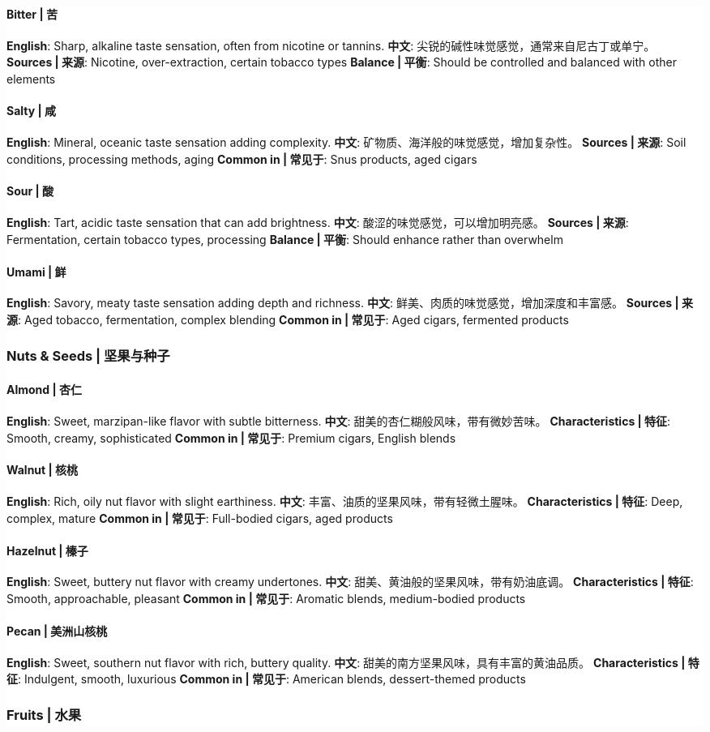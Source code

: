 #### Bitter | 苦
**English**: Sharp, alkaline taste sensation, often from nicotine or tannins.
**中文**: 尖锐的碱性味觉感觉，通常来自尼古丁或单宁。
**Sources | 来源**: Nicotine, over-extraction, certain tobacco types
**Balance | 平衡**: Should be controlled and balanced with other elements

#### Salty | 咸
**English**: Mineral, oceanic taste sensation adding complexity.
**中文**: 矿物质、海洋般的味觉感觉，增加复杂性。
**Sources | 来源**: Soil conditions, processing methods, aging
**Common in | 常见于**: Snus products, aged cigars

#### Sour | 酸
**English**: Tart, acidic taste sensation that can add brightness.
**中文**: 酸涩的味觉感觉，可以增加明亮感。
**Sources | 来源**: Fermentation, certain tobacco types, processing
**Balance | 平衡**: Should enhance rather than overwhelm

#### Umami | 鲜
**English**: Savory, meaty taste sensation adding depth and richness.
**中文**: 鲜美、肉质的味觉感觉，增加深度和丰富感。
**Sources | 来源**: Aged tobacco, fermentation, complex blending
**Common in | 常见于**: Aged cigars, fermented products

### Nuts & Seeds | 坚果与种子

#### Almond | 杏仁
**English**: Sweet, marzipan-like flavor with subtle bitterness.
**中文**: 甜美的杏仁糊般风味，带有微妙苦味。
**Characteristics | 特征**: Smooth, creamy, sophisticated
**Common in | 常见于**: Premium cigars, English blends

#### Walnut | 核桃
**English**: Rich, oily nut flavor with slight earthiness.
**中文**: 丰富、油质的坚果风味，带有轻微土腥味。
**Characteristics | 特征**: Deep, complex, mature
**Common in | 常见于**: Full-bodied cigars, aged products

#### Hazelnut | 榛子
**English**: Sweet, buttery nut flavor with creamy undertones.
**中文**: 甜美、黄油般的坚果风味，带有奶油底调。
**Characteristics | 特征**: Smooth, approachable, pleasant
**Common in | 常见于**: Aromatic blends, medium-bodied products

#### Pecan | 美洲山核桃
**English**: Sweet, southern nut flavor with rich, buttery quality.
**中文**: 甜美的南方坚果风味，具有丰富的黄油品质。
**Characteristics | 特征**: Indulgent, smooth, luxurious
**Common in | 常见于**: American blends, dessert-themed products

### Fruits | 水果
